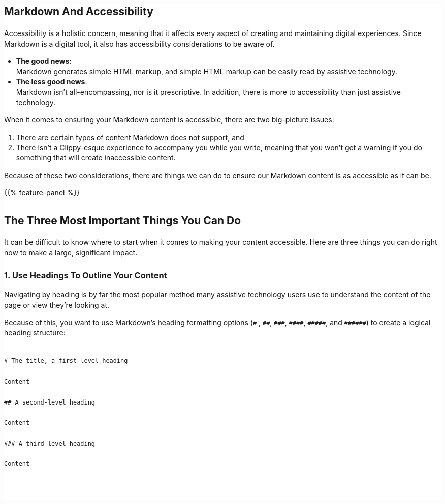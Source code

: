 ## Markdown And Accessibility

Accessibility is a holistic concern, meaning that it affects every aspect of creating and maintaining digital experiences. Since Markdown is a digital tool, it also has accessibility considerations to be aware of.

- **The good news**:  
Markdown generates simple HTML markup, and simple HTML markup can be easily read by assistive technology. 
- **The less good news**:  
Markdown isn’t all-encompassing, nor is it prescriptive. In addition, there is more to accessibility than just assistive technology. 

When it comes to ensuring your Markdown content is accessible, there are two big-picture issues:

1. There are certain types of content Markdown does not support, and 
2. There isn’t a [Clippy-esque experience](https://en.m.wikipedia.org/wiki/Office_Assistant) to accompany you while you write, meaning that you won’t get a warning if you do something that will create inaccessible content.

Because of these two considerations, there are things we can do to ensure our Markdown content is as accessible as it can be.

{{% feature-panel %}}

## The Three Most Important Things You Can Do

It can be difficult to know where to start when it comes to making your content accessible. Here are three things you can do right now to make a large, significant impact.

### 1. Use Headings To Outline Your Content

Navigating by heading is by far [the most popular method](https://webaim.org/projects/screenreadersurvey9/#finding) many assistive technology users use to understand the content of the page or view they’re looking at.

Because of this, you want to use [Markdown’s heading formatting](https://www.markdownguide.org/basic-syntax/#headings) options (`#` , `##`, `###`, `####`, `#####`, and `######`) to create a logical heading structure:

<pre><code class="language-markdown">
# The title, a first-level heading

Content

## A second-level heading

Content

### A third-level heading

Content

